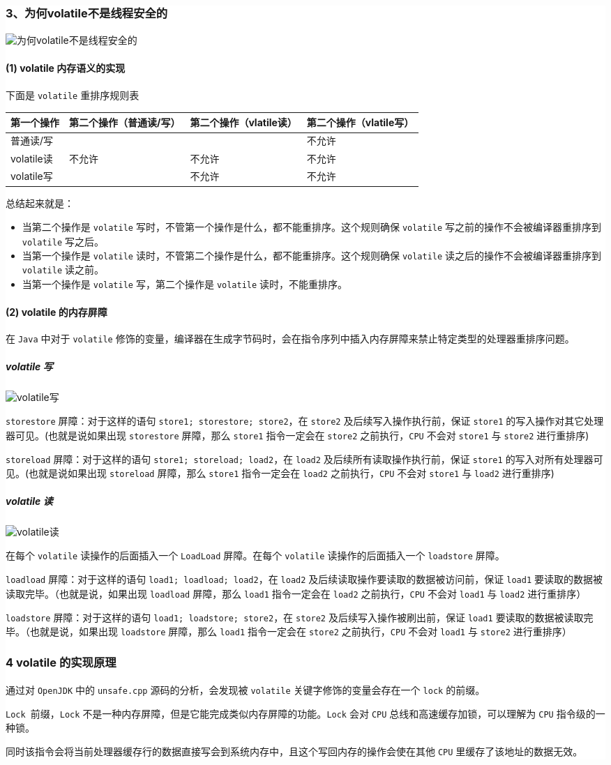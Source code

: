 ### 3、为何volatile不是线程安全的

![为何volatile不是线程安全的](https://yjtravel-public.oss-cn-beijing.aliyuncs.com/my-blog/basic/jmm15.png)

#### (1) volatile 内存语义的实现

下面是 `volatile` 重排序规则表

| 第一个操作 | 第二个操作（普通读/写） | 第二个操作（vlatile读）| 第二个操作（vlatile写）|
| --- | --- | --- | --- |
| 普通读/写  |  |  | 不允许 |
| volatile读 | 不允许 | 不允许 | 不允许 |
| volatile写 |  | 不允许 | 不允许 |

总结起来就是：

* 当第二个操作是 `volatile` 写时，不管第一个操作是什么，都不能重排序。这个规则确保 `volatile` 写之前的操作不会被编译器重排序到 `volatile` 写之后。
* 当第一个操作是 `volatile` 读时，不管第二个操作是什么，都不能重排序。这个规则确保 `volatile` 读之后的操作不会被编译器重排序到 `volatile` 读之前。
* 当第一个操作是 `volatile` 写，第二个操作是 `volatile` 读时，不能重排序。

#### (2) volatile 的内存屏障

在 `Java` 中对于 `volatile` 修饰的变量，编译器在生成字节码时，会在指令序列中插入内存屏障来禁止特定类型的处理器重排序问题。

##### volatile 写

![volatile写](https://yjtravel-public.oss-cn-beijing.aliyuncs.com/my-blog/basic/jmm16.png)

`storestore` 屏障：对于这样的语句 `store1; storestore; store2`，在 `store2` 及后续写入操作执行前，保证 `store1` 的写入操作对其它处理器可见。(也就是说如果出现 `storestore` 屏障，那么 `store1` 指令一定会在 `store2` 之前执行，`CPU` 不会对 `store1` 与 `store2` 进行重排序)

`storeload` 屏障：对于这样的语句 `store1; storeload; load2`，在 `load2` 及后续所有读取操作执行前，保证 `store1` 的写入对所有处理器可见。(也就是说如果出现 `storeload` 屏障，那么 `store1` 指令一定会在 `load2` 之前执行，`CPU` 不会对 `store1` 与 `load2` 进行重排序)

##### volatile 读

![volatile读](https://yjtravel-public.oss-cn-beijing.aliyuncs.com/my-blog/basic/jmm17.png)

在每个 `volatile` 读操作的后面插入一个 `LoadLoad` 屏障。在每个 `volatile` 读操作的后面插入一个 `loadstore` 屏障。

`loadload` 屏障：对于这样的语句 `load1; loadload; load2`，在 `load2` 及后续读取操作要读取的数据被访问前，保证 `load1` 要读取的数据被读取完毕。（也就是说，如果出现 `loadload` 屏障，那么 `load1` 指令一定会在 `load2` 之前执行，`CPU` 不会对 `load1` 与 `load2` 进行重排序）

`loadstore` 屏障：对于这样的语句 `load1; loadstore; store2`，在 `store2` 及后续写入操作被刷出前，保证 `load1` 要读取的数据被读取完毕。（也就是说，如果出现 `loadstore` 屏障，那么 `load1` 指令一定会在 `store2` 之前执行，`CPU` 不会对 `load1` 与 `store2` 进行重排序）

### 4 volatile 的实现原理

通过对 `OpenJDK` 中的 `unsafe.cpp` 源码的分析，会发现被 `volatile` 关键字修饰的变量会存在一个 `lock` 的前缀。

`Lock `前缀，`Lock` 不是一种内存屏障，但是它能完成类似内存屏障的功能。`Lock` 会对 `CPU` 总线和高速缓存加锁，可以理解为 `CPU` 指令级的一种锁。

同时该指令会将当前处理器缓存行的数据直接写会到系统内存中，且这个写回内存的操作会使在其他 `CPU` 里缓存了该地址的数据无效。
